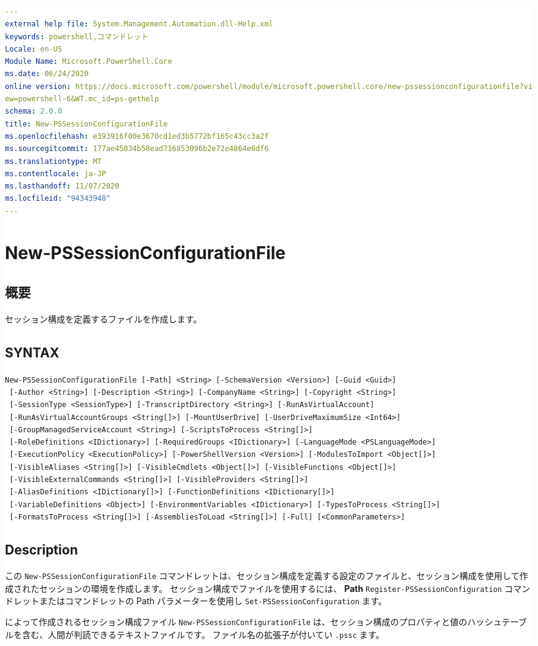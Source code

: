 ```yaml
---
external help file: System.Management.Automation.dll-Help.xml
keywords: powershell,コマンドレット
Locale: en-US
Module Name: Microsoft.PowerShell.Core
ms.date: 06/24/2020
online version: https://docs.microsoft.com/powershell/module/microsoft.powershell.core/new-pssessionconfigurationfile?view=powershell-6&WT.mc_id=ps-gethelp
schema: 2.0.0
title: New-PSSessionConfigurationFile
ms.openlocfilehash: e393916f00e3670cd1ed3b5772bf165c43cc3a2f
ms.sourcegitcommit: 177ae45034b58ead716853096b2e72e4864e6df6
ms.translationtype: MT
ms.contentlocale: ja-JP
ms.lasthandoff: 11/07/2020
ms.locfileid: "94343948"
---
```

# New-PSSessionConfigurationFile

## 概要
セッション構成を定義するファイルを作成します。

## SYNTAX

```
New-PSSessionConfigurationFile [-Path] <String> [-SchemaVersion <Version>] [-Guid <Guid>]
 [-Author <String>] [-Description <String>] [-CompanyName <String>] [-Copyright <String>]
 [-SessionType <SessionType>] [-TranscriptDirectory <String>] [-RunAsVirtualAccount]
 [-RunAsVirtualAccountGroups <String[]>] [-MountUserDrive] [-UserDriveMaximumSize <Int64>]
 [-GroupManagedServiceAccount <String>] [-ScriptsToProcess <String[]>]
 [-RoleDefinitions <IDictionary>] [-RequiredGroups <IDictionary>] [-LanguageMode <PSLanguageMode>]
 [-ExecutionPolicy <ExecutionPolicy>] [-PowerShellVersion <Version>] [-ModulesToImport <Object[]>]
 [-VisibleAliases <String[]>] [-VisibleCmdlets <Object[]>] [-VisibleFunctions <Object[]>]
 [-VisibleExternalCommands <String[]>] [-VisibleProviders <String[]>]
 [-AliasDefinitions <IDictionary[]>] [-FunctionDefinitions <IDictionary[]>]
 [-VariableDefinitions <Object>] [-EnvironmentVariables <IDictionary>] [-TypesToProcess <String[]>]
 [-FormatsToProcess <String[]>] [-AssembliesToLoad <String[]>] [-Full] [<CommonParameters>]
```

## Description

この `New-PSSessionConfigurationFile` コマンドレットは、セッション構成を定義する設定のファイルと、セッション構成を使用して作成されたセッションの環境を作成します。
セッション構成でファイルを使用するには、 **Path** `Register-PSSessionConfiguration` コマンドレットまたはコマンドレットの Path パラメーターを使用し `Set-PSSessionConfiguration` ます。

によって作成されるセッション構成ファイル `New-PSSessionConfigurationFile` は、セッション構成のプロパティと値のハッシュテーブルを含む、人間が判読できるテキストファイルです。 ファイル名の拡張子が付いてい `.pssc` ます。
